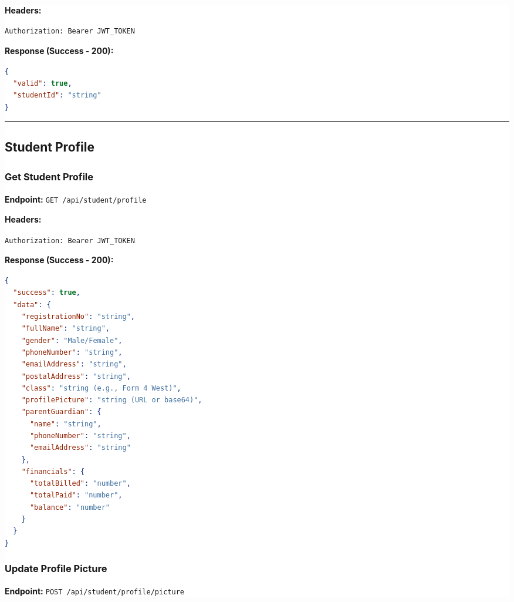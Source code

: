 **Headers:**
```
Authorization: Bearer JWT_TOKEN
```

**Response (Success - 200):**
```json
{
  "valid": true,
  "studentId": "string"
}
```

---

## Student Profile

### Get Student Profile
**Endpoint:** `GET /api/student/profile`

**Headers:**
```
Authorization: Bearer JWT_TOKEN
```

**Response (Success - 200):**
```json
{
  "success": true,
  "data": {
    "registrationNo": "string",
    "fullName": "string",
    "gender": "Male/Female",
    "phoneNumber": "string",
    "emailAddress": "string",
    "postalAddress": "string",
    "class": "string (e.g., Form 4 West)",
    "profilePicture": "string (URL or base64)",
    "parentGuardian": {
      "name": "string",
      "phoneNumber": "string",
      "emailAddress": "string"
    },
    "financials": {
      "totalBilled": "number",
      "totalPaid": "number",
      "balance": "number"
    }
  }
}
```

### Update Profile Picture
**Endpoint:** `POST /api/student/profile/picture`
